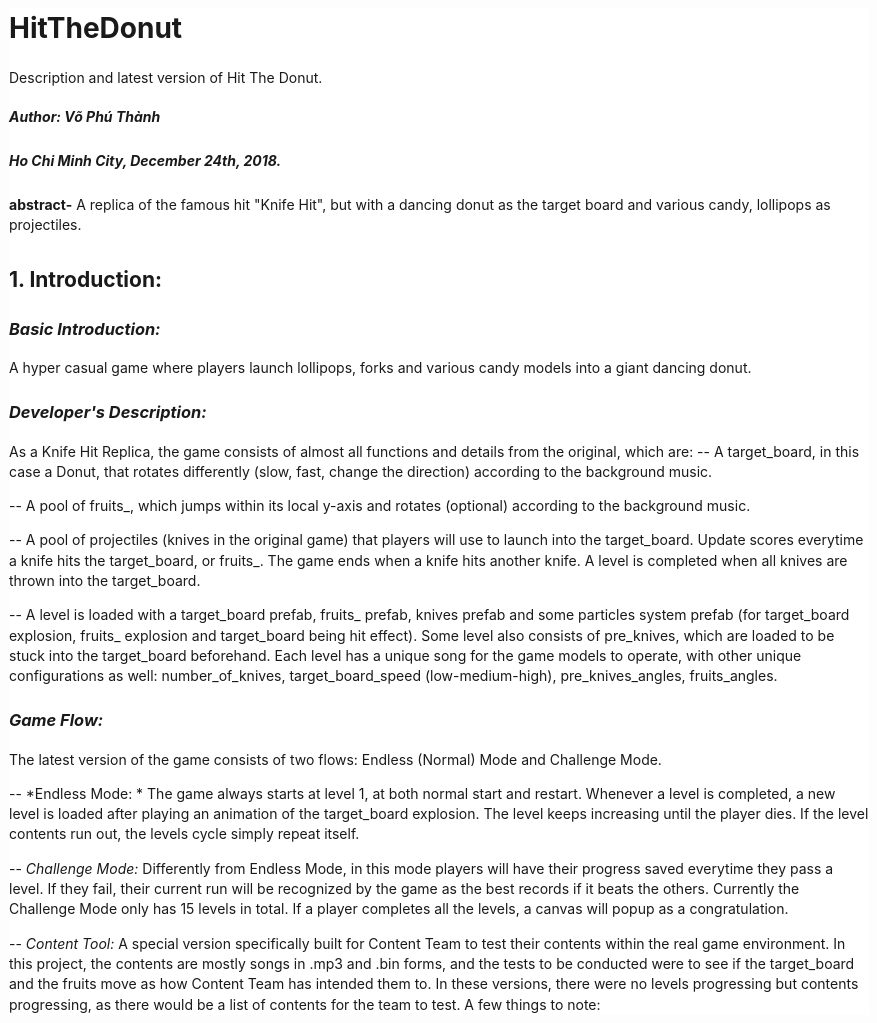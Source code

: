 # HitTheDonut
Description and latest version of Hit The Donut.

##### Author: Võ Phú Thành
##### Ho Chi Minh City, December 24th, 2018.

**abstract-** A replica of the famous hit "Knife Hit", but with a dancing donut as the target board and various candy, lollipops as projectiles.


## **1. Introduction:**
### *Basic Introduction:*
A hyper casual game where players launch lollipops, forks and various candy models into a giant dancing donut.

### *Developer's Description:*
As a Knife Hit Replica, the game consists of almost all functions and details from the original, which are:
-- A target_board, in this case a Donut, that rotates differently (slow, fast, change the direction) according to the background music.

-- A pool of fruits_, which jumps within its local y-axis and rotates (optional) according to the background music.

-- A pool of projectiles (knives in the original game) that players will use to launch into the target_board. Update scores everytime a knife hits the target_board, or fruits_. The game ends when a knife hits another knife. A level is completed when all knives are thrown into the target_board.

-- A level is loaded with a target_board prefab, fruits_ prefab, knives prefab and some particles system prefab (for target_board explosion, fruits_ explosion and target_board being hit effect). Some level also consists of pre_knives, which are loaded to be stuck into the target_board beforehand. Each level has a unique song for the game models to operate, with other unique configurations as well: number_of_knives, target_board_speed (low-medium-high), pre_knives_angles, fruits_angles.

### *Game Flow:*
The latest version of the game consists of two flows: Endless (Normal) Mode and Challenge Mode.

-- *Endless Mode: *
The game always starts at level 1, at both normal start and restart. Whenever a level is completed, a new level is loaded after playing an animation of the target_board explosion. The level keeps increasing until the player dies. If the level contents run out, the levels cycle simply repeat itself.

-- *Challenge Mode:*
Differently from Endless Mode, in this mode players will have their progress saved everytime they pass a level. If they fail, their current run will be recognized by the game as the best records if it beats the others. Currently the Challenge Mode only has 15 levels in total. If a player completes all the levels, a canvas will popup as a congratulation. 


-- *Content Tool:*
A special version specifically built for Content Team to test their contents within the real game environment. In this project, the contents are mostly songs in .mp3 and .bin forms, and the tests to be conducted were to see if the target_board and the fruits move as how Content Team has intended them to. In these versions, there were no levels progressing but contents progressing, as there would be a list of contents for the team to test. A few things to note: 
